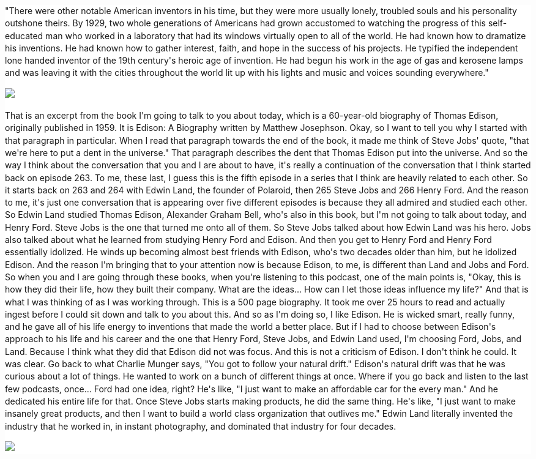 "There were other notable American inventors in his time, but they were more usually lonely, troubled souls and his personality outshone theirs. By 1929, two whole generations of Americans had grown accustomed to watching the progress of this self-educated man who worked in a laboratory that had its windows virtually open to all of the world. He had known how to dramatize his inventions. He had known how to gather interest, faith, and hope in the success of his projects. He typified the independent lone handed inventor of the 19th century's heroic age of invention. He had begun his work in the age of gas and kerosene lamps and was leaving it with the cities throughout the world lit up with his lights and music and voices sounding everywhere."

![](https://www.foundersnotes.com/static/images/new_icons/chevron-down-alt-thin.svg)

That is an excerpt from the book I'm going to talk to you about today, which is a 60-year-old biography of Thomas Edison, originally published in 1959. It is Edison: A Biography written by Matthew Josephson. Okay, so I want to tell you why I started with that paragraph in particular. When I read that paragraph towards the end of the book, it made me think of Steve Jobs' quote, "that we're here to put a dent in the universe." That paragraph describes the dent that Thomas Edison put into the universe. And so the way I think about the conversation that you and I are about to have, it's really a continuation of the conversation that I think started back on episode 263. To me, these last, I guess this is the fifth episode in a series that I think are heavily related to each other. So it starts back on 263 and 264 with Edwin Land, the founder of Polaroid, then 265 Steve Jobs and 266 Henry Ford. And the reason to me, it's just one conversation that is appearing over five different episodes is because they all admired and studied each other. So Edwin Land studied Thomas Edison, Alexander Graham Bell, who's also in this book, but I'm not going to talk about today, and Henry Ford. Steve Jobs is the one that turned me onto all of them. So Steve Jobs talked about how Edwin Land was his hero. Jobs also talked about what he learned from studying Henry Ford and Edison. And then you get to Henry Ford and Henry Ford essentially idolized. He winds up becoming almost best friends with Edison, who's two decades older than him, but he idolized Edison. And the reason I'm bringing that to your attention now is because Edison, to me, is different than Land and Jobs and Ford. So when you and I are going through these books, when you're listening to this podcast, one of the main points is, "Okay, this is how they did their life, how they built their company. What are the ideas... How can I let those ideas influence my life?" And that is what I was thinking of as I was working through. This is a 500 page biography. It took me over 25 hours to read and actually ingest before I could sit down and talk to you about this. And so as I'm doing so, I like Edison. He is wicked smart, really funny, and he gave all of his life energy to inventions that made the world a better place. But if I had to choose between Edison's approach to his life and his career and the one that Henry Ford, Steve Jobs, and Edwin Land used, I'm choosing Ford, Jobs, and Land. Because I think what they did that Edison did not was focus. And this is not a criticism of Edison. I don't think he could. It was clear. Go back to what Charlie Munger says, "You got to follow your natural drift." Edison's natural drift was that he was curious about a lot of things. He wanted to work on a bunch of different things at once. Where if you go back and listen to the last few podcasts, once... Ford had one idea, right? He's like, "I just want to make an affordable car for the every man." And he dedicated his entire life for that. Once Steve Jobs starts making products, he did the same thing. He's like, "I just want to make insanely great products, and then I want to build a world class organization that outlives me." Edwin Land literally invented the industry that he worked in, in instant photography, and dominated that industry for four decades.

![](https://www.foundersnotes.com/static/images/new_icons/chevron-down-alt-thin.svg)
